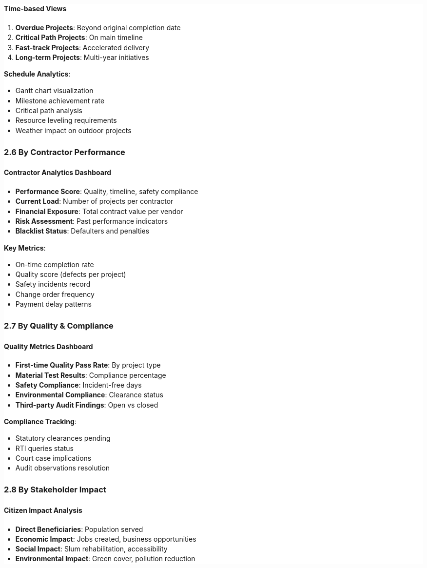 #### Time-based Views
1. **Overdue Projects**: Beyond original completion date
2. **Critical Path Projects**: On main timeline
3. **Fast-track Projects**: Accelerated delivery
4. **Long-term Projects**: Multi-year initiatives

**Schedule Analytics**:
- Gantt chart visualization
- Milestone achievement rate
- Critical path analysis
- Resource leveling requirements
- Weather impact on outdoor projects

### 2.6 By Contractor Performance

#### Contractor Analytics Dashboard
- **Performance Score**: Quality, timeline, safety compliance
- **Current Load**: Number of projects per contractor
- **Financial Exposure**: Total contract value per vendor
- **Risk Assessment**: Past performance indicators
- **Blacklist Status**: Defaulters and penalties

**Key Metrics**:
- On-time completion rate
- Quality score (defects per project)
- Safety incidents record
- Change order frequency
- Payment delay patterns

### 2.7 By Quality & Compliance

#### Quality Metrics Dashboard
- **First-time Quality Pass Rate**: By project type
- **Material Test Results**: Compliance percentage
- **Safety Compliance**: Incident-free days
- **Environmental Compliance**: Clearance status
- **Third-party Audit Findings**: Open vs closed

**Compliance Tracking**:
- Statutory clearances pending
- RTI queries status
- Court case implications
- Audit observations resolution

### 2.8 By Stakeholder Impact

#### Citizen Impact Analysis
- **Direct Beneficiaries**: Population served
- **Economic Impact**: Jobs created, business opportunities
- **Social Impact**: Slum rehabilitation, accessibility
- **Environmental Impact**: Green cover, pollution reduction

